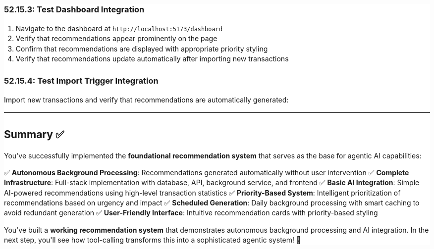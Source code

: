 ### 52.15.3: Test Dashboard Integration

1. Navigate to the dashboard at `http://localhost:5173/dashboard`
2. Verify that recommendations appear prominently on the page
3. Confirm that recommendations are displayed with appropriate priority styling
4. Verify that recommendations update automatically after importing new transactions

### 52.15.4: Test Import Trigger Integration

Import new transactions and verify that recommendations are automatically generated:

---

## Summary ✅

You've successfully implemented the **foundational recommendation system** that serves as the base for agentic AI capabilities:

✅ **Autonomous Background Processing**: Recommendations generated automatically without user intervention
✅ **Complete Infrastructure**: Full-stack implementation with database, API, background service, and frontend
✅ **Basic AI Integration**: Simple AI-powered recommendations using high-level transaction statistics
✅ **Priority-Based System**: Intelligent prioritization of recommendations based on urgency and impact
✅ **Scheduled Generation**: Daily background processing with smart caching to avoid redundant generation
✅ **User-Friendly Interface**: Intuitive recommendation cards with priority-based styling

You've built a **working recommendation system** that demonstrates autonomous background processing and AI integration. In the next step, you'll see how tool-calling transforms this into a sophisticated agentic system! 🚀